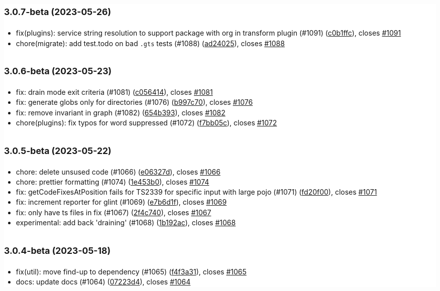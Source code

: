 


## <small>3.0.7-beta (2023-05-26)</small>

* fix(plugins): service string resolution to support package with org in transform plugin  (#1091) ([c0b1ffc](https://github.com/rehearsal-js/rehearsal-js/commit/c0b1ffc)), closes [#1091](https://github.com/rehearsal-js/rehearsal-js/issues/1091)
* chore(migrate): add test.todo on bad `.gts` tests (#1088) ([ad24025](https://github.com/rehearsal-js/rehearsal-js/commit/ad24025)), closes [#1088](https://github.com/rehearsal-js/rehearsal-js/issues/1088)



## <small>3.0.6-beta (2023-05-23)</small>

* fix: drain mode exit criteria  (#1081) ([c056414](https://github.com/rehearsal-js/rehearsal-js/commit/c056414)), closes [#1081](https://github.com/rehearsal-js/rehearsal-js/issues/1081)
* fix: generate globs only for directories (#1076) ([b997c70](https://github.com/rehearsal-js/rehearsal-js/commit/b997c70)), closes [#1076](https://github.com/rehearsal-js/rehearsal-js/issues/1076)
* fix: remove invariant in graph (#1082) ([654b393](https://github.com/rehearsal-js/rehearsal-js/commit/654b393)), closes [#1082](https://github.com/rehearsal-js/rehearsal-js/issues/1082)
* chore(plugins): fix typos for word suppressed (#1072) ([f7bb05c](https://github.com/rehearsal-js/rehearsal-js/commit/f7bb05c)), closes [#1072](https://github.com/rehearsal-js/rehearsal-js/issues/1072)



## <small>3.0.5-beta (2023-05-22)</small>

* chore: delete unsused code (#1066) ([e06327d](https://github.com/rehearsal-js/rehearsal-js/commit/e06327d)), closes [#1066](https://github.com/rehearsal-js/rehearsal-js/issues/1066)
* chore: prettier formatting (#1074) ([1e453b0](https://github.com/rehearsal-js/rehearsal-js/commit/1e453b0)), closes [#1074](https://github.com/rehearsal-js/rehearsal-js/issues/1074)
* fix: getCodeFixesAtPosition fails for TS2339 for specific input with large pojo (#1071) ([fd20f00](https://github.com/rehearsal-js/rehearsal-js/commit/fd20f00)), closes [#1071](https://github.com/rehearsal-js/rehearsal-js/issues/1071)
* fix: increment reporter for glint (#1069) ([e7b6d1f](https://github.com/rehearsal-js/rehearsal-js/commit/e7b6d1f)), closes [#1069](https://github.com/rehearsal-js/rehearsal-js/issues/1069)
* fix: only have ts files in fix (#1067) ([2f4c740](https://github.com/rehearsal-js/rehearsal-js/commit/2f4c740)), closes [#1067](https://github.com/rehearsal-js/rehearsal-js/issues/1067)
* experimental: add back 'draining' (#1068) ([1b192ac](https://github.com/rehearsal-js/rehearsal-js/commit/1b192ac)), closes [#1068](https://github.com/rehearsal-js/rehearsal-js/issues/1068)



## <small>3.0.4-beta (2023-05-18)</small>

* fix(util): move find-up to dependency (#1065) ([f4f3a31](https://github.com/rehearsal-js/rehearsal-js/commit/f4f3a31)), closes [#1065](https://github.com/rehearsal-js/rehearsal-js/issues/1065)
* docs: update docs (#1064) ([07223d4](https://github.com/rehearsal-js/rehearsal-js/commit/07223d4)), closes [#1064](https://github.com/rehearsal-js/rehearsal-js/issues/1064)


